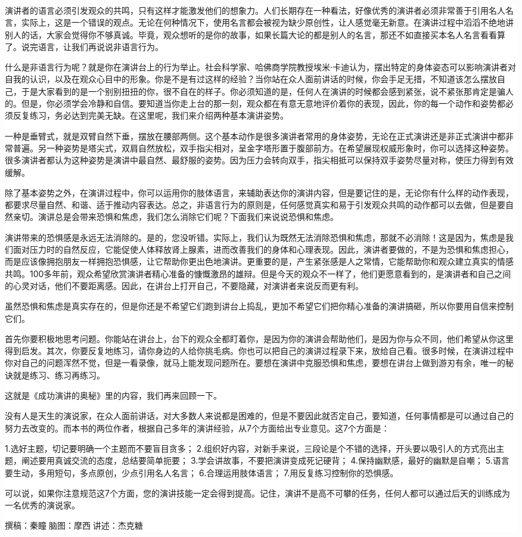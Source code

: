 演讲者的语言必须引发观众的共鸣，只有这样才能激发他们的想象力。人们长期存在一种看法，好像优秀的演讲者必须非常善于引用名人名言，实际上，这是一个错误的观点。无论在何种情况下，使用名言都会被视为缺少原创性，让人感觉毫无新意。在演讲过程中滔滔不绝地讲别人的话，大家会觉得你不够真诚。毕竟，观众想听的是你的故事，如果长篇大论的都是别人的名言，那还不如直接买本名人名言看看算了。说完语言，让我们再说说非语言行为。

什么是非语言行为呢？就是你在演讲台上的行为举止。社会科学家、哈佛商学院教授埃米·卡迪认为，摆出特定的身体姿态可以影响演讲者对自我的认识，以及在观众心目中的形象。你是不是有过这样的经验？当你站在众人面前讲话的时候，你会手足无措，不知道该怎么摆放自己，于是大家看到的是一个别别扭扭的你，很不自在的样子。你必须知道的是，任何人在演讲的时候都会感到紧张，说不紧张那肯定是骗人的。但是，你必须学会冷静和自信。要知道当你走上台的那一刻，观众都在有意无意地评价着你的表现，因此，你的每一个动作和姿势都必须反复练习，务必达到完美无缺。在这里呢，我们来介绍两种基本演讲姿势。

一种是垂臂式，就是双臂自然下垂，摆放在腰部两侧。这个基本动作是很多演讲者常用的身体姿势，无论在正式演讲还是非正式演讲中都非常普遍。另一种姿势是塔尖式，双肩自然放松，双手指尖相对，呈金字塔形置于腹部前方。在希望展现权威形象时，你可以选择这种姿势。很多演讲者都认为这种姿势是演讲中最自然、最舒服的姿势。因为压力会转向双手，指尖相抵可以保持双手姿势尽量对称，使压力得到有效缓解。

除了基本姿势之外，在演讲过程中，你可以运用你的肢体语言，来辅助表达你的演讲内容，但是要记住的是，无论你有什么样的动作表现，都要求尽量自然、和谐、适于推动内容表达。总之，非语言行为的原则是，任何感觉真实和易于引发观众共鸣的动作都可以去做，但是要自然亲切。演讲总是会带来恐惧和焦虑，我们怎么消除它们呢？下面我们来说说恐惧和焦虑。

演讲带来的恐惧感是永远无法消除的。是的，您没听错。实际上，我们认为既然无法消除恐惧和焦虑，那就不必消除！这是因为，焦虑是我们面对压力时的自然反应，它能促使人体释放肾上腺素，进而改善我们的身体和心理表现。因此，演讲者要做的，不是为恐惧和焦虑担心，而是应该像拥抱朋友一样拥抱恐惧感，让它帮助你更出色地演讲。更重要的是，产生紧张感是人之常情，它能帮助你和观众建立真实的情感共鸣。100多年前，观众希望欣赏演讲者精心准备的慷慨激昂的雄辩。但是今天的观众不一样了，他们更愿意看到的，是演讲者和自己之间的心灵对话，他们不要距离感。因此，在讲台上打开自己，不要隐藏，对演讲者来说反而更有利。

虽然恐惧和焦虑是真实存在的，但是你还是不希望它们跑到讲台上捣乱，更加不希望它们把你精心准备的演讲搞砸，所以你要用自信来控制它们。

首先你要积极地思考问题。你能站在讲台上，台下的观众全都盯着你，是因为你的演讲会帮助他们，是因为你与众不同，他们希望从你这里得到启发。其次，你要反复地练习，请你身边的人给你挑毛病。你也可以把自己的演讲过程录下来，放给自己看。很多时候，在演讲过程中你对自己的问题浑然不觉，但是一看录像，就马上能发现问题所在。要想在演讲中克服恐惧和焦虑，要想在讲台上做到游刃有余，唯一的秘诀就是练习、练习再练习。

这就是《成功演讲的奥秘》里的内容，我们再来回顾一下。

没有人是天生的演说家，在众人面前讲话，对大多数人来说都是困难的，但是不要因此就否定自己，要知道，任何事情都是可以通过自己的努力去改变的。而本书的两位作者，根据自己多年的演讲经验，从7个方面给出专业意见。这7个方面是：

1.选好主题，切记要明确一个主题而不要盲目贪多； 2.组织好内容，对新手来说，三段论是个不错的选择，开头要以吸引人的方式亮出主题，阐述要用真诚交流的态度，总结要简单扼要； 3.学会讲故事，不要把演讲变成死记硬背； 4.保持幽默感，最好的幽默是自嘲； 5.语言要生动，多用短句，多点原创，少点引用名人名言； 6.合理运用肢体语言； 7.用反复练习控制你的恐惧感。

可以说，如果你注意规范这7个方面，您的演讲技能一定会得到提高。记住，演讲不是高不可攀的任务，任何人都可以通过后天的训练成为一名优秀的演说家。

撰稿：秦瞳
脑图：摩西
讲述：杰克糖